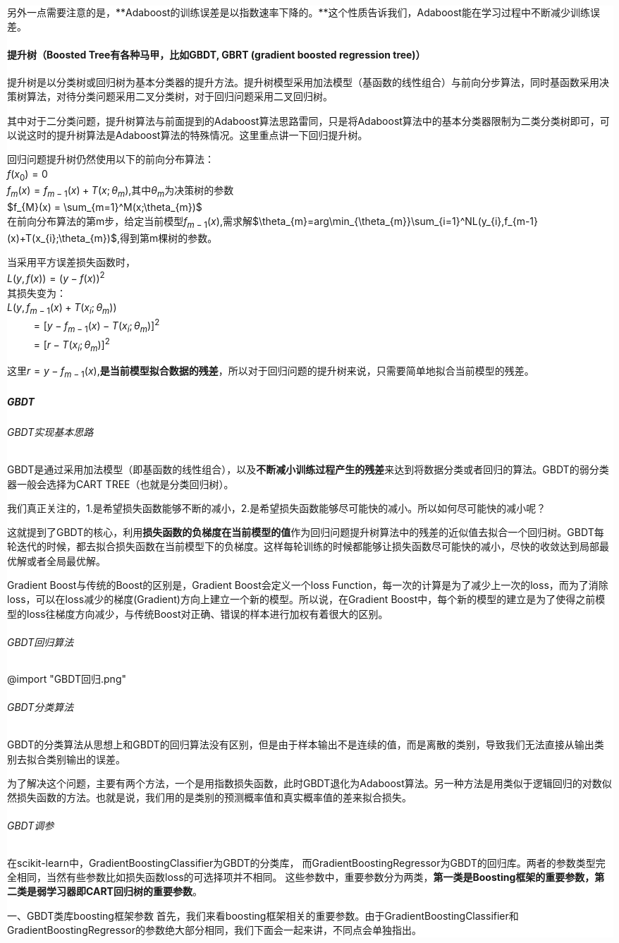 另外一点需要注意的是，**Adaboost的训练误差是以指数速率下降的。**这个性质告诉我们，Adaboost能在学习过程中不断减少训练误差。

#### 提升树（Boosted Tree有各种马甲，比如GBDT, GBRT (gradient boosted regression tree)）
提升树是以分类树或回归树为基本分类器的提升方法。提升树模型采用加法模型（基函数的线性组合）与前向分步算法，同时基函数采用决策树算法，对待分类问题采用二叉分类树，对于回归问题采用二叉回归树。

其中对于二分类问题，提升树算法与前面提到的Adaboost算法思路雷同，只是将Adaboost算法中的基本分类器限制为二类分类树即可，可以说这时的提升树算法是Adaboost算法的特殊情况。这里重点讲一下回归提升树。

回归问题提升树仍然使用以下的前向分布算法：  
$f(x_{0})=0$  
$f_{m}(x)=f_{m-1}(x)+T(x;\theta_{m})$,其中$\theta_{m}$为决策树的参数  
$f_{M}(x) = \sum_{m=1}^M(x;\theta_{m})$  
在前向分布算法的第m步，给定当前模型$f_{m-1}(x)$,需求解$\theta_{m}=arg\min_{\theta_{m}}\sum_{i=1}^NL(y_{i},f_{m-1}(x)+T(x_{i};\theta_{m})$,得到第m棵树的参数。

当采用平方误差损失函数时，  
$L(y,f(x))=(y-f(x))^2$  
其损失变为：  
$L(y,f_{m-1}(x)+T(x_{i};\theta_{m}))$  
$\quad \quad =[y-f_{m-1}(x)-T(x_{i};\theta_{m})]^2$  
$\quad \quad =[r-T(x_{i};\theta_{m})]^2$   

这里$r=y-f_{m-1}(x)$,**是当前模型拟合数据的残差**，所以对于回归问题的提升树来说，只需要简单地拟合当前模型的残差。

##### GBDT
###### GBDT实现基本思路
GBDT是通过采用加法模型（即基函数的线性组合），以及**不断减小训练过程产生的残差**来达到将数据分类或者回归的算法。GBDT的弱分类器一般会选择为CART TREE（也就是分类回归树）。

我们真正关注的，1.是希望损失函数能够不断的减小，2.是希望损失函数能够尽可能快的减小。所以如何尽可能快的减小呢？

这就提到了GBDT的核心，利用**损失函数的负梯度在当前模型的值**作为回归问题提升树算法中的残差的近似值去拟合一个回归树。GBDT每轮迭代的时候，都去拟合损失函数在当前模型下的负梯度。这样每轮训练的时候都能够让损失函数尽可能快的减小，尽快的收敛达到局部最优解或者全局最优解。

Gradient Boost与传统的Boost的区别是，Gradient Boost会定义一个loss Function，每一次的计算是为了减少上一次的loss，而为了消除loss，可以在loss减少的梯度(Gradient)方向上建立一个新的模型。所以说，在Gradient Boost中，每个新的模型的建立是为了使得之前模型的loss往梯度方向减少，与传统Boost对正确、错误的样本进行加权有着很大的区别。
 
###### GBDT回归算法
@import "GBDT回归.png"

###### GBDT分类算法
GBDT的分类算法从思想上和GBDT的回归算法没有区别，但是由于样本输出不是连续的值，而是离散的类别，导致我们无法直接从输出类别去拟合类别输出的误差。

为了解决这个问题，主要有两个方法，一个是用指数损失函数，此时GBDT退化为Adaboost算法。另一种方法是用类似于逻辑回归的对数似然损失函数的方法。也就是说，我们用的是类别的预测概率值和真实概率值的差来拟合损失。

###### GBDT调参
在scikit-learn中，GradientBoostingClassifier为GBDT的分类库， 而GradientBoostingRegressor为GBDT的回归库。两者的参数类型完全相同，当然有些参数比如损失函数loss的可选择项并不相同。
这些参数中，重要参数分为两类，**第一类是Boosting框架的重要参数，第二类是弱学习器即CART回归树的重要参数**。

一、GBDT类库boosting框架参数
首先，我们来看boosting框架相关的重要参数。由于GradientBoostingClassifier和GradientBoostingRegressor的参数绝大部分相同，我们下面会一起来讲，不同点会单独指出。
